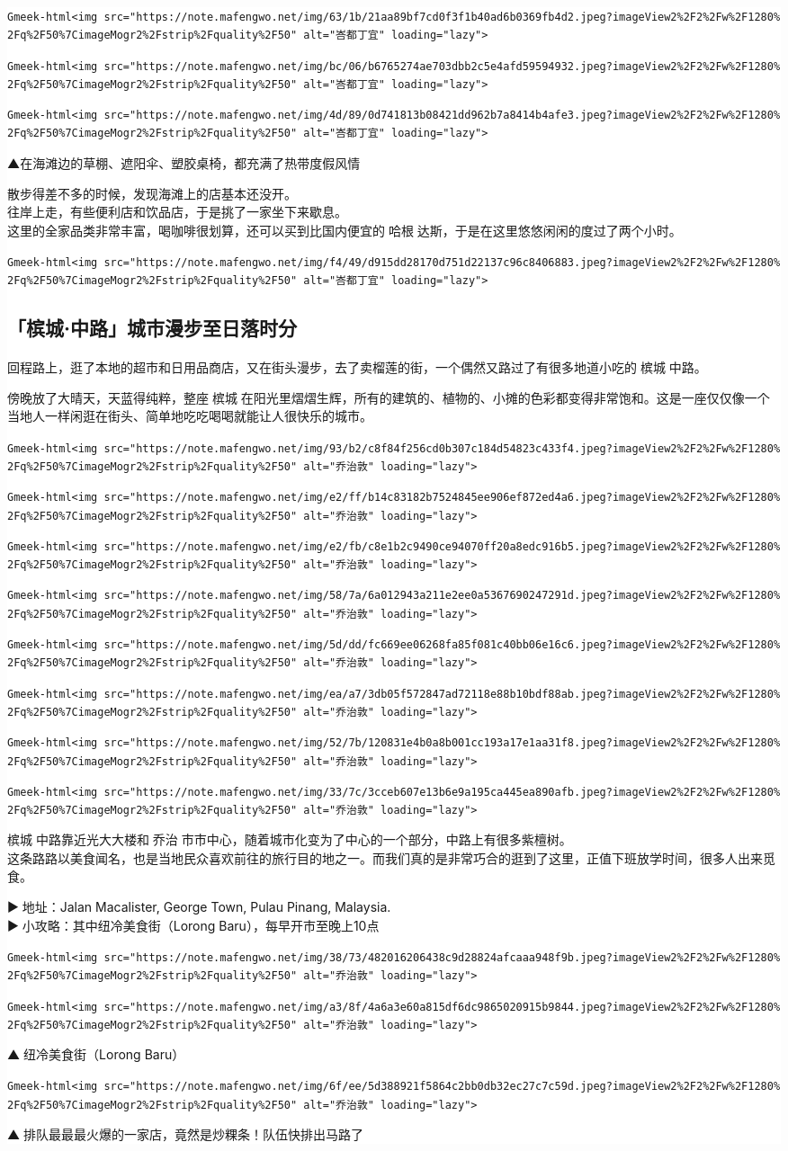  `Gmeek-html<img src="https://note.mafengwo.net/img/63/1b/21aa89bf7cd0f3f1b40ad6b0369fb4d2.jpeg?imageView2%2F2%2Fw%2F1280%2Fq%2F50%7CimageMogr2%2Fstrip%2Fquality%2F50" alt="峇都丁宜" loading="lazy">`

 `Gmeek-html<img src="https://note.mafengwo.net/img/bc/06/b6765274ae703dbb2c5e4afd59594932.jpeg?imageView2%2F2%2Fw%2F1280%2Fq%2F50%7CimageMogr2%2Fstrip%2Fquality%2F50" alt="峇都丁宜" loading="lazy">`

 `Gmeek-html<img src="https://note.mafengwo.net/img/4d/89/0d741813b08421dd962b7a8414b4afe3.jpeg?imageView2%2F2%2Fw%2F1280%2Fq%2F50%7CimageMogr2%2Fstrip%2Fquality%2F50" alt="峇都丁宜" loading="lazy">`

▲在海滩边的草棚、遮阳伞、塑胶桌椅，都充满了热带度假风情  
  
散步得差不多的时候，发现海滩上的店基本还没开。  
往岸上走，有些便利店和饮品店，于是挑了一家坐下来歇息。  
这里的全家品类非常丰富，喝咖啡很划算，还可以买到比国内便宜的 哈根 达斯，于是在这里悠悠闲闲的度过了两个小时。

 `Gmeek-html<img src="https://note.mafengwo.net/img/f4/49/d915dd28170d751d22137c96c8406883.jpeg?imageView2%2F2%2Fw%2F1280%2Fq%2F50%7CimageMogr2%2Fstrip%2Fquality%2F50" alt="峇都丁宜" loading="lazy">`

## 「槟城·中路」城市漫步至日落时分

回程路上，逛了本地的超市和日用品商店，又在街头漫步，去了卖榴莲的街，一个偶然又路过了有很多地道小吃的 槟城 中路。  
  
傍晚放了大晴天，天蓝得纯粹，整座 槟城 在阳光里熠熠生辉，所有的建筑的、植物的、小摊的色彩都变得非常饱和。这是一座仅仅像一个当地人一样闲逛在街头、简单地吃吃喝喝就能让人很快乐的城市。

 `Gmeek-html<img src="https://note.mafengwo.net/img/93/b2/c8f84f256cd0b307c184d54823c433f4.jpeg?imageView2%2F2%2Fw%2F1280%2Fq%2F50%7CimageMogr2%2Fstrip%2Fquality%2F50" alt="乔治敦" loading="lazy">`

 `Gmeek-html<img src="https://note.mafengwo.net/img/e2/ff/b14c83182b7524845ee906ef872ed4a6.jpeg?imageView2%2F2%2Fw%2F1280%2Fq%2F50%7CimageMogr2%2Fstrip%2Fquality%2F50" alt="乔治敦" loading="lazy">`

 `Gmeek-html<img src="https://note.mafengwo.net/img/e2/fb/c8e1b2c9490ce94070ff20a8edc916b5.jpeg?imageView2%2F2%2Fw%2F1280%2Fq%2F50%7CimageMogr2%2Fstrip%2Fquality%2F50" alt="乔治敦" loading="lazy">`

 `Gmeek-html<img src="https://note.mafengwo.net/img/58/7a/6a012943a211e2ee0a5367690247291d.jpeg?imageView2%2F2%2Fw%2F1280%2Fq%2F50%7CimageMogr2%2Fstrip%2Fquality%2F50" alt="乔治敦" loading="lazy">`

 `Gmeek-html<img src="https://note.mafengwo.net/img/5d/dd/fc669ee06268fa85f081c40bb06e16c6.jpeg?imageView2%2F2%2Fw%2F1280%2Fq%2F50%7CimageMogr2%2Fstrip%2Fquality%2F50" alt="乔治敦" loading="lazy">`

 `Gmeek-html<img src="https://note.mafengwo.net/img/ea/a7/3db05f572847ad72118e88b10bdf88ab.jpeg?imageView2%2F2%2Fw%2F1280%2Fq%2F50%7CimageMogr2%2Fstrip%2Fquality%2F50" alt="乔治敦" loading="lazy">`

 `Gmeek-html<img src="https://note.mafengwo.net/img/52/7b/120831e4b0a8b001cc193a17e1aa31f8.jpeg?imageView2%2F2%2Fw%2F1280%2Fq%2F50%7CimageMogr2%2Fstrip%2Fquality%2F50" alt="乔治敦" loading="lazy">`

 `Gmeek-html<img src="https://note.mafengwo.net/img/33/7c/3cceb607e13b6e9a195ca445ea890afb.jpeg?imageView2%2F2%2Fw%2F1280%2Fq%2F50%7CimageMogr2%2Fstrip%2Fquality%2F50" alt="乔治敦" loading="lazy">`

  
槟城 中路靠近光大大楼和 乔治 市市中心，随着城市化变为了中心的一个部分，中路上有很多紫檀树。  
这条路路以美食闻名，也是当地民众喜欢前往的旅行目的地之一。而我们真的是非常巧合的逛到了这里，正值下班放学时间，很多人出来觅食。  
  
▶ 地址：Jalan Macalister, George Town, Pulau Pinang, Malaysia.  
▶ 小攻略：其中纽冷美食街（Lorong Baru），每早开市至晚上10点

 `Gmeek-html<img src="https://note.mafengwo.net/img/38/73/482016206438c9d28824afcaaa948f9b.jpeg?imageView2%2F2%2Fw%2F1280%2Fq%2F50%7CimageMogr2%2Fstrip%2Fquality%2F50" alt="乔治敦" loading="lazy">`

 `Gmeek-html<img src="https://note.mafengwo.net/img/a3/8f/4a6a3e60a815df6dc9865020915b9844.jpeg?imageView2%2F2%2Fw%2F1280%2Fq%2F50%7CimageMogr2%2Fstrip%2Fquality%2F50" alt="乔治敦" loading="lazy">`

▲ 纽冷美食街（Lorong Baru）

 `Gmeek-html<img src="https://note.mafengwo.net/img/6f/ee/5d388921f5864c2bb0db32ec27c7c59d.jpeg?imageView2%2F2%2Fw%2F1280%2Fq%2F50%7CimageMogr2%2Fstrip%2Fquality%2F50" alt="乔治敦" loading="lazy">`

▲ 排队最最最火爆的一家店，竟然是炒粿条！队伍快排出马路了
